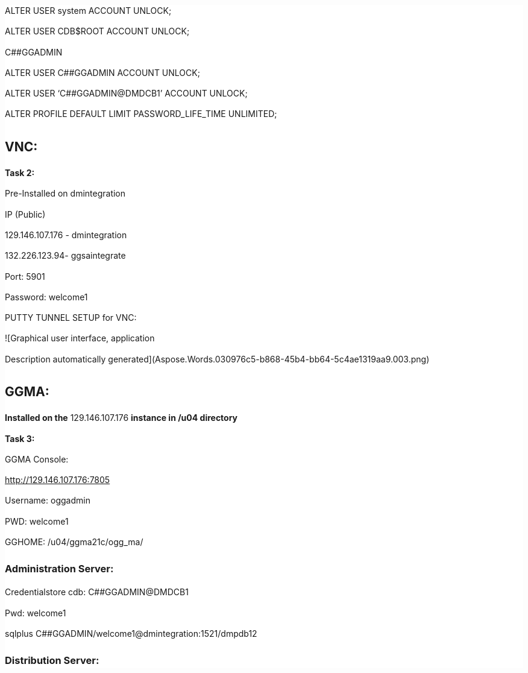 ALTER USER system ACCOUNT UNLOCK;

ALTER USER CDB$ROOT ACCOUNT UNLOCK;

C##GGADMIN

ALTER USER C##GGADMIN ACCOUNT UNLOCK;

ALTER USER ‘C##GGADMIN@DMDCB1’ ACCOUNT UNLOCK;

ALTER PROFILE DEFAULT LIMIT PASSWORD\_LIFE\_TIME UNLIMITED;



## <a name="_toc85786498"></a>VNC:
**Task 2:**

Pre-Installed on dmintegration

IP (Public)

129\.146.107.176 - dmintegration

132\.226.123.94- ggsaintegrate

Port: 5901

Password: welcome1

PUTTY TUNNEL SETUP for VNC:

![Graphical user interface, application

Description automatically generated](Aspose.Words.030976c5-b868-45b4-bb64-5c4ae1319aa9.003.png)

## <a name="_toc85786501"></a>**GGMA:**

**Installed on the** 129.146.107.176 **instance in /u04 directory**

**Task 3:**

GGMA Console:

<http://129.146.107.176:7805>

Username: oggadmin

PWD: welcome1

GGHOME: /u04/ggma21c/ogg\_ma/

### **Administration Server:**

Credentialstore cdb: C##GGADMIN@DMDCB1

Pwd: welcome1

sqlplus C##GGADMIN/welcome1@dmintegration:1521/dmpdb12

### <a name="_toc85786502"></a>**Distribution Server:**
